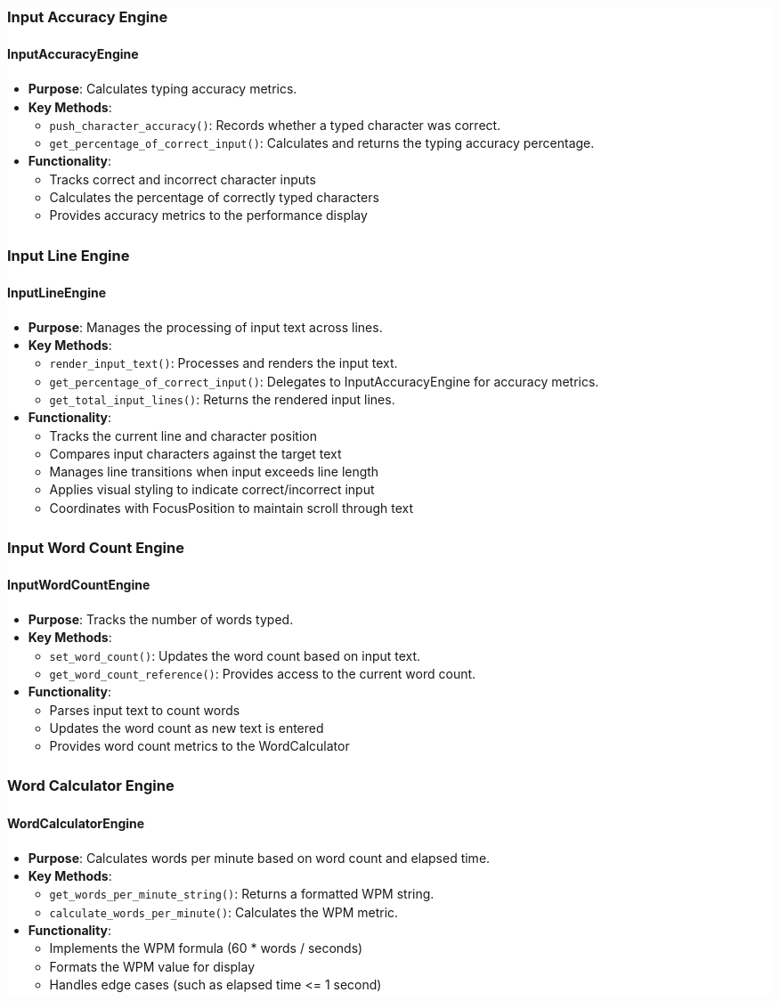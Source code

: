 ### Input Accuracy Engine

#### InputAccuracyEngine

-   **Purpose**: Calculates typing accuracy metrics.
-   **Key Methods**:
    -   `push_character_accuracy()`: Records whether a typed character was correct.
    -   `get_percentage_of_correct_input()`: Calculates and returns the typing accuracy percentage.
-   **Functionality**:
    -   Tracks correct and incorrect character inputs
    -   Calculates the percentage of correctly typed characters
    -   Provides accuracy metrics to the performance display

### Input Line Engine

#### InputLineEngine

-   **Purpose**: Manages the processing of input text across lines.
-   **Key Methods**:
    -   `render_input_text()`: Processes and renders the input text.
    -   `get_percentage_of_correct_input()`: Delegates to InputAccuracyEngine for accuracy metrics.
    -   `get_total_input_lines()`: Returns the rendered input lines.
-   **Functionality**:
    -   Tracks the current line and character position
    -   Compares input characters against the target text
    -   Manages line transitions when input exceeds line length
    -   Applies visual styling to indicate correct/incorrect input
    -   Coordinates with FocusPosition to maintain scroll through text

### Input Word Count Engine

#### InputWordCountEngine

-   **Purpose**: Tracks the number of words typed.
-   **Key Methods**:
    -   `set_word_count()`: Updates the word count based on input text.
    -   `get_word_count_reference()`: Provides access to the current word count.
-   **Functionality**:
    -   Parses input text to count words
    -   Updates the word count as new text is entered
    -   Provides word count metrics to the WordCalculator

### Word Calculator Engine

#### WordCalculatorEngine

-   **Purpose**: Calculates words per minute based on word count and elapsed time.
-   **Key Methods**:
    -   `get_words_per_minute_string()`: Returns a formatted WPM string.
    -   `calculate_words_per_minute()`: Calculates the WPM metric.
-   **Functionality**:
    -   Implements the WPM formula (60 \* words / seconds)
    -   Formats the WPM value for display
    -   Handles edge cases (such as elapsed time <= 1 second)
